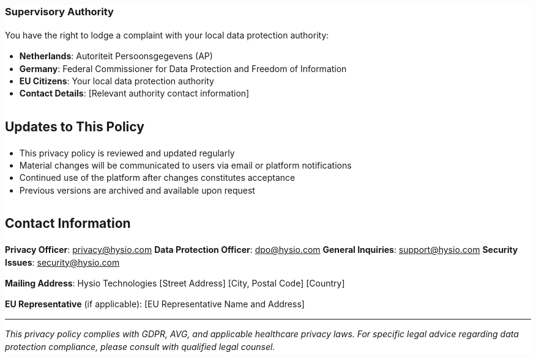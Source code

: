 ### Supervisory Authority
You have the right to lodge a complaint with your local data protection authority:

- **Netherlands**: Autoriteit Persoonsgegevens (AP)
- **Germany**: Federal Commissioner for Data Protection and Freedom of Information
- **EU Citizens**: Your local data protection authority
- **Contact Details**: [Relevant authority contact information]

## Updates to This Policy

- This privacy policy is reviewed and updated regularly
- Material changes will be communicated to users via email or platform notifications
- Continued use of the platform after changes constitutes acceptance
- Previous versions are archived and available upon request

## Contact Information

**Privacy Officer**: privacy@hysio.com
**Data Protection Officer**: dpo@hysio.com
**General Inquiries**: support@hysio.com
**Security Issues**: security@hysio.com

**Mailing Address**:
Hysio Technologies
[Street Address]
[City, Postal Code]
[Country]

**EU Representative** (if applicable):
[EU Representative Name and Address]

---

*This privacy policy complies with GDPR, AVG, and applicable healthcare privacy laws. For specific legal advice regarding data protection compliance, please consult with qualified legal counsel.*